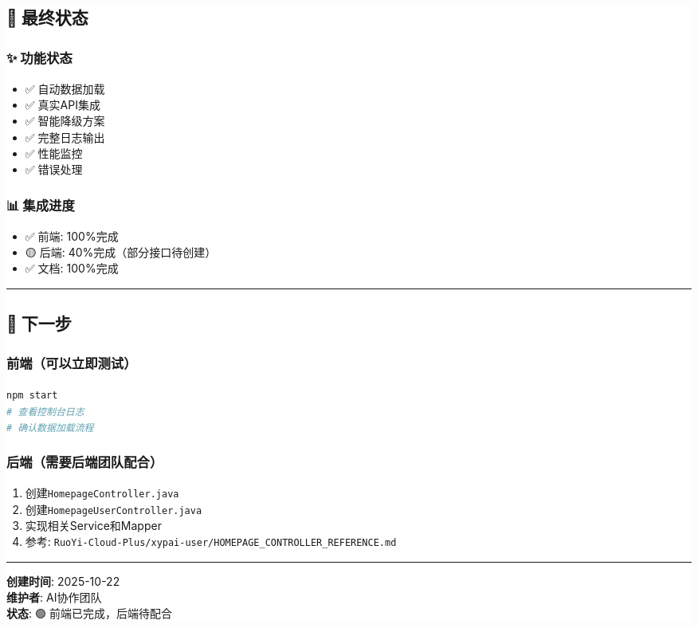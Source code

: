 
## 🎊 **最终状态**

### ✨ **功能状态**

- ✅ 自动数据加载
- ✅ 真实API集成
- ✅ 智能降级方案
- ✅ 完整日志输出
- ✅ 性能监控
- ✅ 错误处理

### 📊 **集成进度**

- ✅ 前端: 100%完成
- 🟡 后端: 40%完成（部分接口待创建）
- ✅ 文档: 100%完成

---

## 🎯 **下一步**

### 前端（可以立即测试）

```bash
npm start
# 查看控制台日志
# 确认数据加载流程
```

### 后端（需要后端团队配合）

1. 创建`HomepageController.java`
2. 创建`HomepageUserController.java`
3. 实现相关Service和Mapper
4. 参考: `RuoYi-Cloud-Plus/xypai-user/HOMEPAGE_CONTROLLER_REFERENCE.md`

---

**创建时间**: 2025-10-22  
**维护者**: AI协作团队  
**状态**: 🟢 前端已完成，后端待配合


